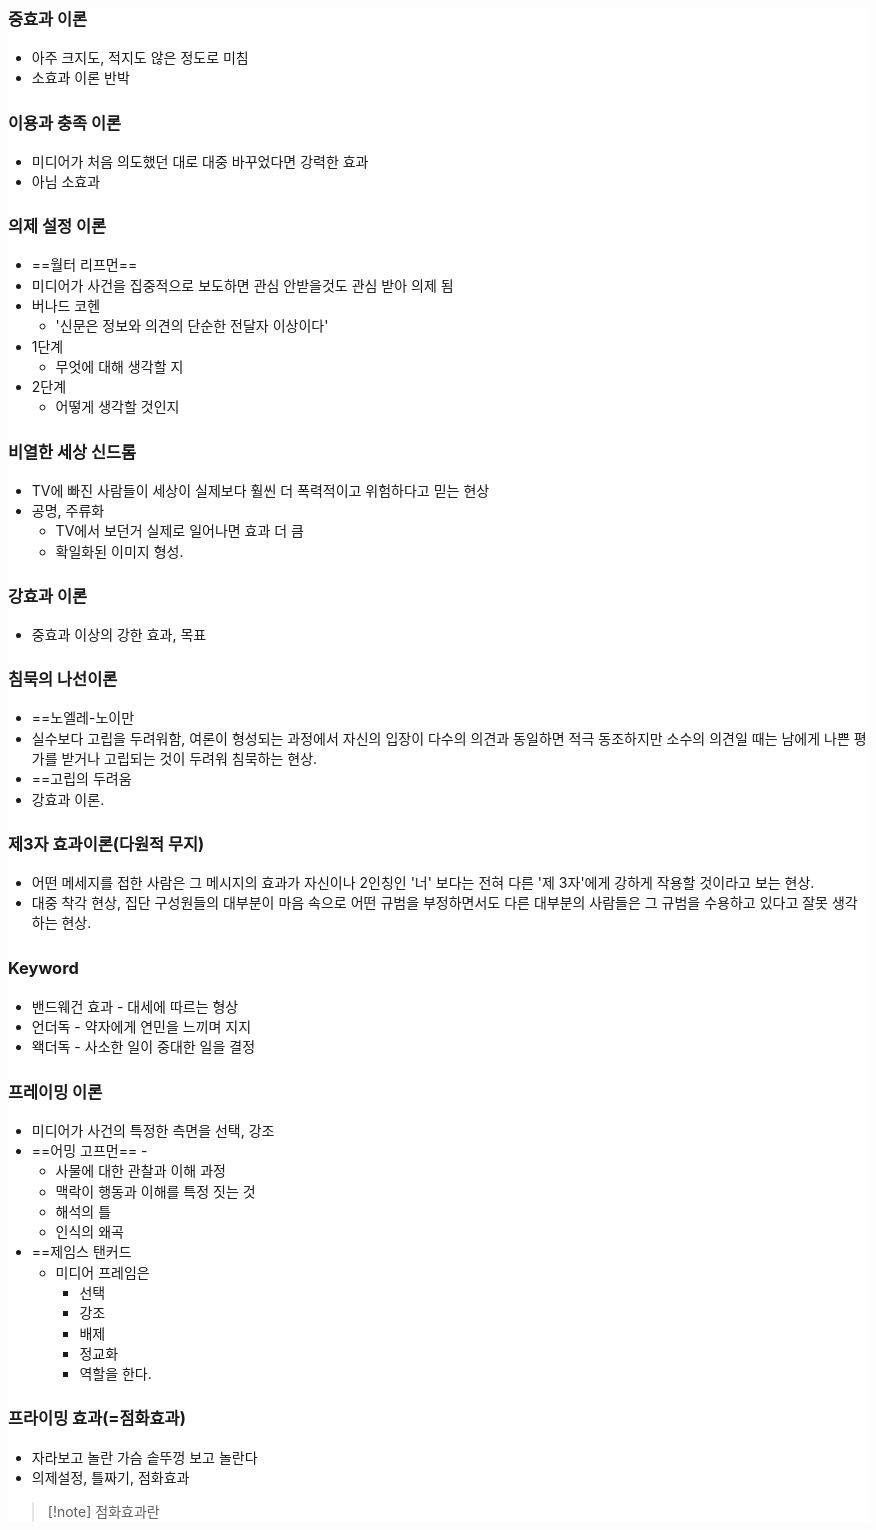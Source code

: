 ### 중효과 이론
- 아주 크지도, 적지도 않은 정도로 미침
- 소효과 이론 반박

### 이용과 충족 이론
- 미디어가 처음 의도했던 대로 대중 바꾸었다면 강력한 효과
- 아님 소효과

### 의제 설정 이론
- ==월터 리프먼==
- 미디어가 사건을 집중적으로 보도하면 관심 안받을것도 관심 받아 의제 됨
- 버나드 코헨
	- '신문은 정보와 의견의 단순한 전달자 이상이다'
- 1단계
	- 무엇에 대해 생각할 지
- 2단계
	- 어떻게 생각할 것인지
### 비열한 세상 신드롬
- TV에 빠진 사람들이 세상이 실제보다 훨씬 더 폭력적이고 위험하다고 믿는 현상
- 공명, 주류화
	- TV에서 보던거 실제로 일어나면 효과 더 큼
	- 확일화된 이미지 형성.

### 강효과 이론
- 중효과 이상의 강한 효과, 목표

### 침묵의 나선이론
- ==노엘레-노이만
- 실수보다 고립을 두려워함, 여론이 형성되는 과정에서 자신의 입장이 다수의 의견과 동일하면 적극 동조하지만 소수의 의견일 때는 남에게 나쁜 평가를 받거나 고립되는 것이 두려워 침묵하는 현상.
- ==고립의 두려움
- 강효과 이론.

### 제3자 효과이론(다원적 무지)
- 어떤 메세지를 접한 사람은 그 메시지의 효과가 자신이나 2인칭인 '너' 보다는 전혀 다른 '제 3자'에게 강하게 작용할 것이라고 보는 현상.
- 대중 착각 현상, 집단 구성원들의 대부분이 마음 속으로 어떤 규범을 부정하면서도 다른 대부분의 사람들은 그 규범을 수용하고 있다고 잘못 생각하는 현상.

### Keyword
- 밴드웨건 효과 - 대세에 따르는 형상
- 언더독 - 약자에게 연민을 느끼며 지지
- 왝더독 - 사소한 일이 중대한 일을 결정

### 프레이밍 이론
- 미디어가 사건의 특정한 측면을 선택, 강조
- ==어밍 고프먼== - 
	- 사물에 대한 관찰과 이해 과정
	- 맥락이 행동과 이해를 특정 짓는 것
	- 해석의 틀
	- 인식의 왜곡
- ==제임스 탠커드
	- 미디어 프레임은
		- 선택
		- 강조
		- 배제
		- 정교화
		- 역할을 한다.
### 프라이밍 효과(=점화효과)
- 자라보고 놀란 가슴 솥뚜껑 보고 놀란다
- 의제설정, 틀짜기, 점화효과
>[!note] 점화효과란